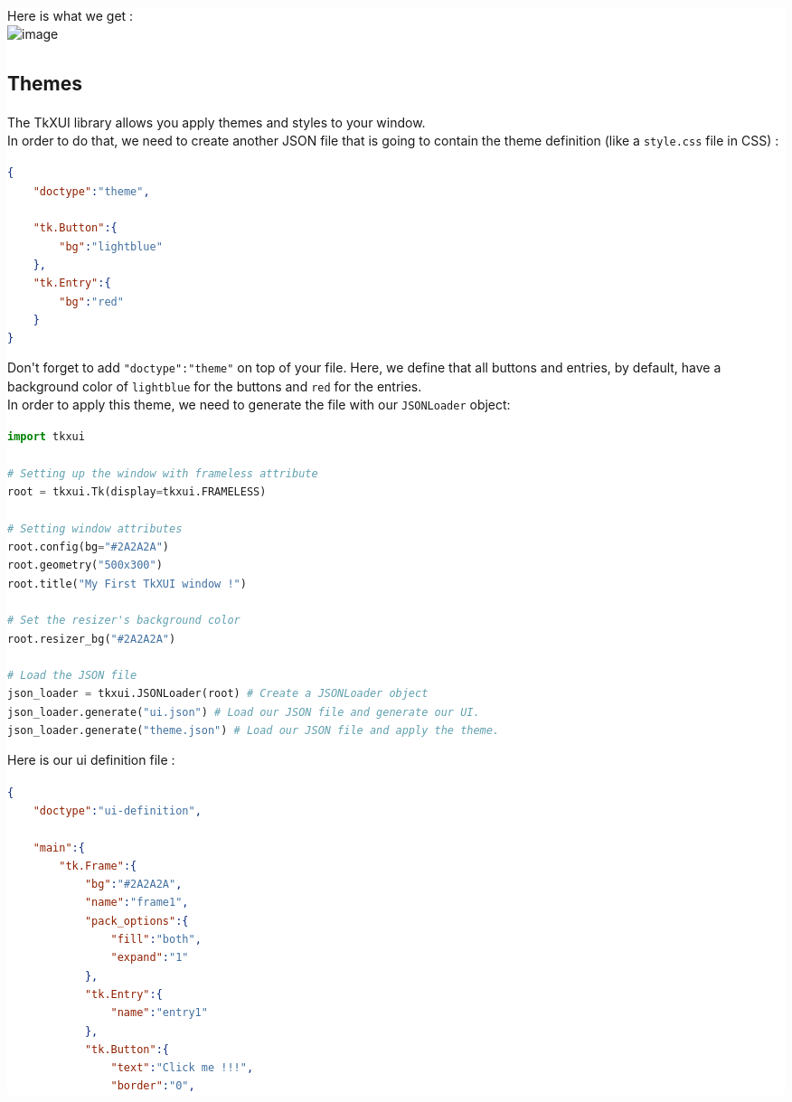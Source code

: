 ```python
```

Here is what we get :</br>
![image](https://user-images.githubusercontent.com/56755685/121039777-ab2e2900-c7b1-11eb-98dc-3071d8c97d11.png)

## Themes
The TkXUI library allows you apply themes and styles to your window. </br>
In order to do that, we need to create another JSON file that is going to contain the theme definition (like a ```style.css``` file in CSS) :
```json
{
    "doctype":"theme",

    "tk.Button":{
        "bg":"lightblue"
    },
    "tk.Entry":{
        "bg":"red"
    }
}
```
Don't forget to add ```"doctype":"theme"``` on top of your file. Here, we define that all buttons and entries, by default, have a background color of ```lightblue``` for the buttons and ```red``` for the entries.</br>
In order to apply this theme, we need to generate the file with our ```JSONLoader``` object:
```python
import tkxui

# Setting up the window with frameless attribute
root = tkxui.Tk(display=tkxui.FRAMELESS)

# Setting window attributes
root.config(bg="#2A2A2A")
root.geometry("500x300")
root.title("My First TkXUI window !")

# Set the resizer's background color
root.resizer_bg("#2A2A2A")

# Load the JSON file
json_loader = tkxui.JSONLoader(root) # Create a JSONLoader object
json_loader.generate("ui.json") # Load our JSON file and generate our UI.
json_loader.generate("theme.json") # Load our JSON file and apply the theme.
```
Here is our ui definition file :
```json
{
    "doctype":"ui-definition",
    
    "main":{
        "tk.Frame":{
            "bg":"#2A2A2A",
            "name":"frame1",
            "pack_options":{
                "fill":"both",
                "expand":"1"
            },
            "tk.Entry":{
                "name":"entry1"
            },
            "tk.Button":{
                "text":"Click me !!!",
                "border":"0",
```